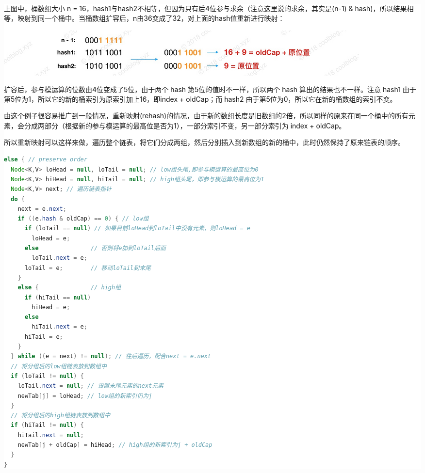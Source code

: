 

上图中，桶数组大小 n = 16，hash1与hash2不相等，但因为只有后4位参与求余（注意这里说的求余，其实是(n-1) & hash)，所以结果相等，映射到同一个桶中。当桶数组扩容后，n由36变成了32，对上面的hash值重新进行映射：

![](../../pic/Java_HashMap_2.png)

扩容后，参与模运算的位数由4位变成了5位，由于两个 hash 第5位的值时不一样，所以两个 hash 算出的结果也不一样。注意 hash1 由于第5位为1，所以它的新的桶索引为原索引加上16，即index + oldCap；而 hash2 由于第5位为0，所以它在新的桶数组的索引不变。

由这个例子很容易推广到一般情况，重新映射(rehash)的情况，由于新的数组长度是旧数组的2倍，所以同样的原来在同一个桶中的所有元素，会分成两部分（根据新的参与模运算的最高位是否为1），一部分索引不变，另一部分索引为 index + oldCap。

所以重新映射可以这样来做，遍历整个链表，将它们分成两组，然后分别插入到新数组的新的桶中，此时仍然保持了原来链表的顺序。

```java
else { // preserve order
  Node<K,V> loHead = null, loTail = null; // low组头尾,即参与模运算的最高位为0
  Node<K,V> hiHead = null, hiTail = null; // high组头尾，即参与模运算的最高位为1
  Node<K,V> next; // 遍历链表指针
  do {
    next = e.next;
    if ((e.hash & oldCap) == 0) { // low组
      if (loTail == null) // 如果目前loHead到loTail中没有元素，则loHead = e
        loHead = e;
      else               // 否则将e加到loTail后面
        loTail.next = e;
      loTail = e;        // 移动loTail到末尾
    }
    else {               // high组
      if (hiTail == null)
        hiHead = e;
      else
        hiTail.next = e;
      hiTail = e;
    }
  } while ((e = next) != null); // 往后遍历，配合next = e.next
  // 将分组后的low组链表放到数组中
  if (loTail != null) {
    loTail.next = null; // 设置末尾元素的next元素
    newTab[j] = loHead; // low组的新索引仍为j
  }
  // 将分组后的high组链表放到数组中
  if (hiTail != null) {
    hiTail.next = null;
    newTab[j + oldCap] = hiHead; // high组的新索引为j + oldCap
  }
}
```







